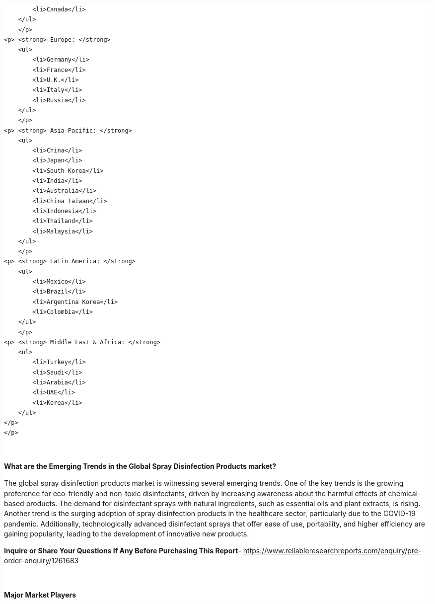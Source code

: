             <li>Canada</li>
        </ul>
        </p> 
    <p> <strong> Europe: </strong>
        <ul>
            <li>Germany</li>
            <li>France</li>
            <li>U.K.</li>
            <li>Italy</li>
            <li>Russia</li>
        </ul>
        </p> 
    <p> <strong> Asia-Pacific: </strong>
        <ul>
            <li>China</li>
            <li>Japan</li>
            <li>South Korea</li>
            <li>India</li>
            <li>Australia</li>
            <li>China Taiwan</li>
            <li>Indonesia</li>
            <li>Thailand</li>
            <li>Malaysia</li>
        </ul>
        </p> 
    <p> <strong> Latin America: </strong>
        <ul>
            <li>Mexico</li>
            <li>Brazil</li>
            <li>Argentina Korea</li>
            <li>Colombia</li>
        </ul>
        </p> 
    <p> <strong> Middle East & Africa: </strong>
        <ul>
            <li>Turkey</li>
            <li>Saudi</li>
            <li>Arabia</li>
            <li>UAE</li>
            <li>Korea</li>
        </ul>
    </p>
    </p>
<p>&nbsp;</p>
<p><strong>What are the Emerging Trends in the Global Spray Disinfection Products market?</strong></p>
<p><p>The global spray disinfection products market is witnessing several emerging trends. One of the key trends is the growing preference for eco-friendly and non-toxic disinfectants, driven by increasing awareness about the harmful effects of chemical-based products. The demand for disinfectant sprays with natural ingredients, such as essential oils and plant extracts, is rising. Another trend is the surging adoption of spray disinfection products in the healthcare sector, particularly due to the COVID-19 pandemic. Additionally, technologically advanced disinfectant sprays that offer ease of use, portability, and higher efficiency are gaining popularity, leading to the development of innovative new products.</p></p>
<p><strong>Inquire or Share Your Questions If Any Before Purchasing This Report</strong>- <a href="https://www.reliableresearchreports.com/enquiry/pre-order-enquiry/1261683">https://www.reliableresearchreports.com/enquiry/pre-order-enquiry/1261683</a></p>
<p>&nbsp;</p>
<p><strong>Major Market Players</strong></p>